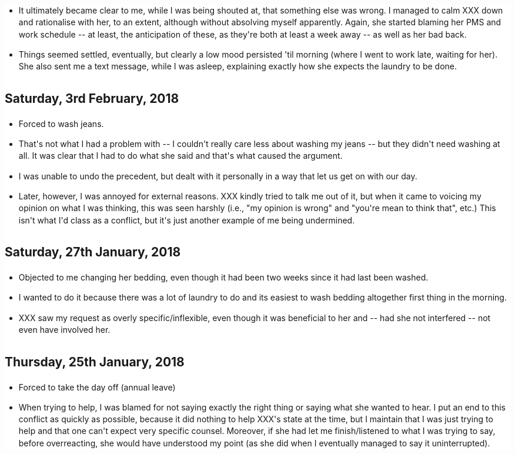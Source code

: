 * It ultimately became clear to me, while I was being shouted at, that
  something else was wrong. I managed to calm XXX down and rationalise
  with her, to an extent, although without absolving myself apparently.
  Again, she started blaming her PMS and work schedule -- at least, the
  anticipation of these, as they're both at least a week away -- as well
  as her bad back.

* Things seemed settled, eventually, but clearly a low mood persisted
  'til morning (where I went to work late, waiting for her). She also
  sent me a text message, while I was asleep, explaining exactly how she
  expects the laundry to be done.

## Saturday, 3rd February, 2018

* Forced to wash jeans.

* That's not what I had a problem with -- I couldn't really care less
  about washing my jeans -- but they didn't need washing at all. It was
  clear that I had to do what she said and that's what caused the
  argument.

* I was unable to undo the precedent, but dealt with it personally in a
  way that let us get on with our day.

* Later, however, I was annoyed for external reasons. XXX kindly tried
  to talk me out of it, but when it came to voicing my opinion on what I
  was thinking, this was seen harshly (i.e., "my opinion is wrong" and
  "you're mean to think that", etc.) This isn't what I'd class as a
  conflict, but it's just another example of me being undermined.

## Saturday, 27th January, 2018

* Objected to me changing her bedding, even though it had been two weeks
  since it had last been washed.

* I wanted to do it because there was a lot of laundry to do and its
  easiest to wash bedding altogether first thing in the morning.

* XXX saw my request as overly specific/inflexible, even though it was
  beneficial to her and -- had she not interfered -- not even have
  involved her.

## Thursday, 25th January, 2018

* Forced to take the day off (annual leave)

* When trying to help, I was blamed for not saying exactly the right
  thing or saying what she wanted to hear. I put an end to this conflict
  as quickly as possible, because it did nothing to help XXX's state at
  the time, but I maintain that I was just trying to help and that one
  can't expect very specific counsel. Moreover, if she had let me
  finish/listened to what I was trying to say, before overreacting, she
  would have understood my point (as she did when I eventually managed
  to say it uninterrupted).
